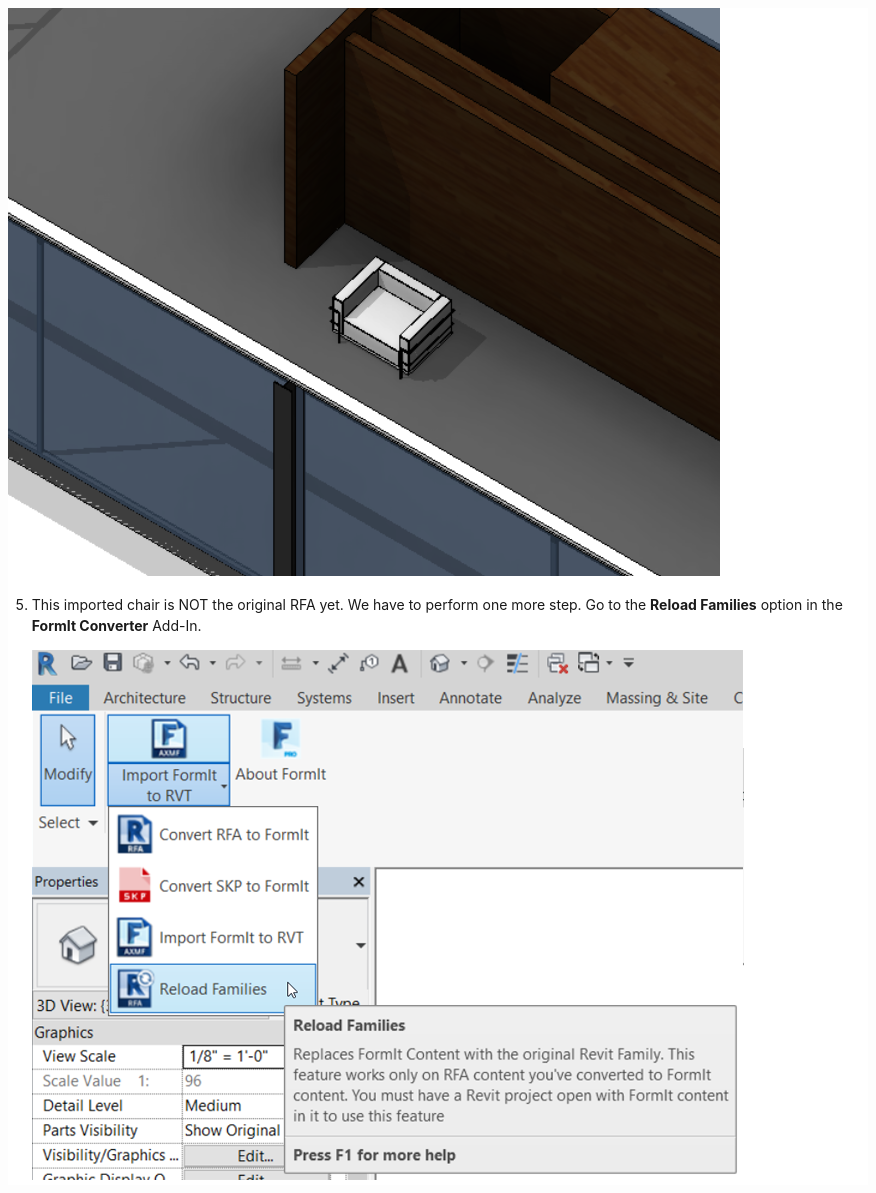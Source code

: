    ![](../.gitbook/assets/chairrevit.png)

5. This imported chair is NOT the original RFA yet. We have to perform one more step. Go to the **Reload Families** option in the **FormIt Converter** Add-In.

   ![](../.gitbook/assets/fbd116b0-fbb7-4d89-a15a-83ae42639705.png)
